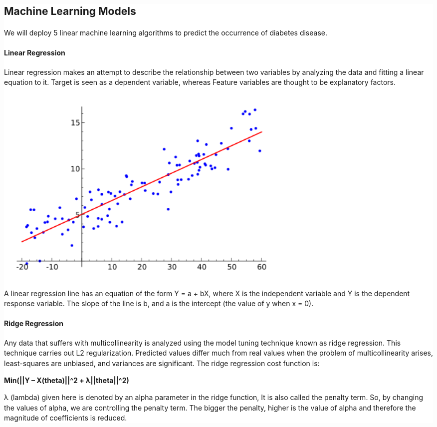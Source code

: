 ## Machine Learning Models


We will deploy 5 linear machine learning algorithms to predict the occurrence of diabetes disease.

#### Linear Regression
Linear regression makes an attempt to describe the relationship between two variables by analyzing the data and fitting a linear equation to it. Target is seen as a dependent variable, whereas Feature variables are thought to be explanatory factors.

![Linear Regression](/assets/img/diabetes/linear_regression.png?raw=true)

A linear regression line has an equation of the form Y = a + bX, where X is the independent variable and Y is the dependent response variable. The slope of the line is b, and a is the intercept (the value of y when x = 0).

#### Ridge Regression
Any data that suffers with multicollinearity is analyzed using the model tuning technique known as ridge regression. This technique carries out L2 regularization. Predicted values differ much from real values when the problem of multicollinearity arises, least-squares are unbiased, and variances are significant. The ridge regression cost function is:

**Min(||Y – X(theta)||^2 + λ||theta||^2)**

λ (lambda) given here is denoted by an alpha parameter in the ridge function, It is also called the penalty term. So, by changing the values of alpha, we are controlling the penalty term. The bigger the penalty, higher is the value of alpha and therefore the magnitude of coefficients is reduced.

